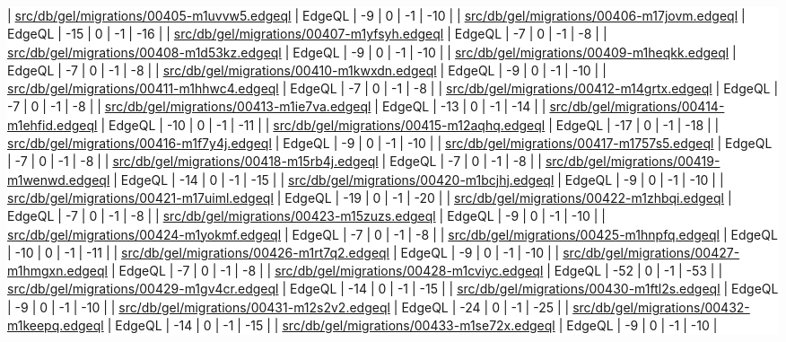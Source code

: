 | [src/db/gel/migrations/00405-m1uvvw5.edgeql](/src/db/gel/migrations/00405-m1uvvw5.edgeql) | EdgeQL | -9 | 0 | -1 | -10 |
| [src/db/gel/migrations/00406-m17jovm.edgeql](/src/db/gel/migrations/00406-m17jovm.edgeql) | EdgeQL | -15 | 0 | -1 | -16 |
| [src/db/gel/migrations/00407-m1yfsyh.edgeql](/src/db/gel/migrations/00407-m1yfsyh.edgeql) | EdgeQL | -7 | 0 | -1 | -8 |
| [src/db/gel/migrations/00408-m1d53kz.edgeql](/src/db/gel/migrations/00408-m1d53kz.edgeql) | EdgeQL | -9 | 0 | -1 | -10 |
| [src/db/gel/migrations/00409-m1heqkk.edgeql](/src/db/gel/migrations/00409-m1heqkk.edgeql) | EdgeQL | -7 | 0 | -1 | -8 |
| [src/db/gel/migrations/00410-m1kwxdn.edgeql](/src/db/gel/migrations/00410-m1kwxdn.edgeql) | EdgeQL | -9 | 0 | -1 | -10 |
| [src/db/gel/migrations/00411-m1hhwc4.edgeql](/src/db/gel/migrations/00411-m1hhwc4.edgeql) | EdgeQL | -7 | 0 | -1 | -8 |
| [src/db/gel/migrations/00412-m14grtx.edgeql](/src/db/gel/migrations/00412-m14grtx.edgeql) | EdgeQL | -7 | 0 | -1 | -8 |
| [src/db/gel/migrations/00413-m1ie7va.edgeql](/src/db/gel/migrations/00413-m1ie7va.edgeql) | EdgeQL | -13 | 0 | -1 | -14 |
| [src/db/gel/migrations/00414-m1ehfid.edgeql](/src/db/gel/migrations/00414-m1ehfid.edgeql) | EdgeQL | -10 | 0 | -1 | -11 |
| [src/db/gel/migrations/00415-m12aqhq.edgeql](/src/db/gel/migrations/00415-m12aqhq.edgeql) | EdgeQL | -17 | 0 | -1 | -18 |
| [src/db/gel/migrations/00416-m1f7y4j.edgeql](/src/db/gel/migrations/00416-m1f7y4j.edgeql) | EdgeQL | -9 | 0 | -1 | -10 |
| [src/db/gel/migrations/00417-m1757s5.edgeql](/src/db/gel/migrations/00417-m1757s5.edgeql) | EdgeQL | -7 | 0 | -1 | -8 |
| [src/db/gel/migrations/00418-m15rb4j.edgeql](/src/db/gel/migrations/00418-m15rb4j.edgeql) | EdgeQL | -7 | 0 | -1 | -8 |
| [src/db/gel/migrations/00419-m1wenwd.edgeql](/src/db/gel/migrations/00419-m1wenwd.edgeql) | EdgeQL | -14 | 0 | -1 | -15 |
| [src/db/gel/migrations/00420-m1bcjhj.edgeql](/src/db/gel/migrations/00420-m1bcjhj.edgeql) | EdgeQL | -9 | 0 | -1 | -10 |
| [src/db/gel/migrations/00421-m17uiml.edgeql](/src/db/gel/migrations/00421-m17uiml.edgeql) | EdgeQL | -19 | 0 | -1 | -20 |
| [src/db/gel/migrations/00422-m1zhbqi.edgeql](/src/db/gel/migrations/00422-m1zhbqi.edgeql) | EdgeQL | -7 | 0 | -1 | -8 |
| [src/db/gel/migrations/00423-m15zuzs.edgeql](/src/db/gel/migrations/00423-m15zuzs.edgeql) | EdgeQL | -9 | 0 | -1 | -10 |
| [src/db/gel/migrations/00424-m1yokmf.edgeql](/src/db/gel/migrations/00424-m1yokmf.edgeql) | EdgeQL | -7 | 0 | -1 | -8 |
| [src/db/gel/migrations/00425-m1hnpfq.edgeql](/src/db/gel/migrations/00425-m1hnpfq.edgeql) | EdgeQL | -10 | 0 | -1 | -11 |
| [src/db/gel/migrations/00426-m1rt7q2.edgeql](/src/db/gel/migrations/00426-m1rt7q2.edgeql) | EdgeQL | -9 | 0 | -1 | -10 |
| [src/db/gel/migrations/00427-m1hmgxn.edgeql](/src/db/gel/migrations/00427-m1hmgxn.edgeql) | EdgeQL | -7 | 0 | -1 | -8 |
| [src/db/gel/migrations/00428-m1cviyc.edgeql](/src/db/gel/migrations/00428-m1cviyc.edgeql) | EdgeQL | -52 | 0 | -1 | -53 |
| [src/db/gel/migrations/00429-m1gv4cr.edgeql](/src/db/gel/migrations/00429-m1gv4cr.edgeql) | EdgeQL | -14 | 0 | -1 | -15 |
| [src/db/gel/migrations/00430-m1ftl2s.edgeql](/src/db/gel/migrations/00430-m1ftl2s.edgeql) | EdgeQL | -9 | 0 | -1 | -10 |
| [src/db/gel/migrations/00431-m12s2v2.edgeql](/src/db/gel/migrations/00431-m12s2v2.edgeql) | EdgeQL | -24 | 0 | -1 | -25 |
| [src/db/gel/migrations/00432-m1keepq.edgeql](/src/db/gel/migrations/00432-m1keepq.edgeql) | EdgeQL | -14 | 0 | -1 | -15 |
| [src/db/gel/migrations/00433-m1se72x.edgeql](/src/db/gel/migrations/00433-m1se72x.edgeql) | EdgeQL | -9 | 0 | -1 | -10 |
